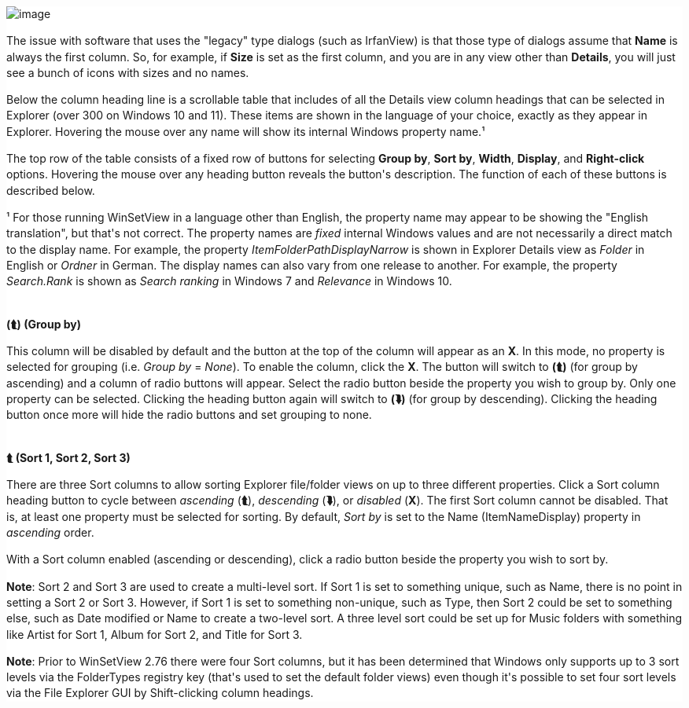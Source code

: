 ![image](https://github.com/LesFerch/WinSetView/assets/79026235/b7257139-dd08-4e8d-859e-e08bba0018d3)

The issue with software that uses the "legacy" type dialogs (such as IrfanView) is that those type of dialogs assume that **Name** is always the first column. So, for example, if **Size** is set as the first column, and you are in any view other than **Details**, you will just see a bunch of icons with sizes and no names.

Below the column heading line is a scrollable table that includes of all the Details view column headings that can be selected in Explorer (over 300 on Windows 10 and 11). These items are shown in the language of your choice, exactly as they appear in Explorer. Hovering the mouse over any name will show its internal Windows property name.¹

The top row of the table consists of a fixed row of buttons for selecting **Group by**, **Sort by**, **Width**, **Display**, and **Right-click** options. Hovering the mouse over any heading button reveals the button's description. The function of each of these buttons is described below.

¹ For those running WinSetView in a language other than English, the property name may appear to be showing the "English translation", but that's not correct. The property names are *fixed* internal Windows values and are not necessarily a direct match to the display name. For example, the property *ItemFolderPathDisplayNarrow* is shown in Explorer Details view as *Folder* in English or *Ordner* in German. The display names can also vary from one release to another. For example, the property *Search.Rank* is shown as *Search ranking* in Windows 7 and *Relevance* in Windows 10.

\
**(⮬) (Group by)**

This column will be disabled by default and the button at the top of the column will appear as an **X**. In this mode, no property is selected for grouping (i.e. *Group by* = *None*). To enable the column, click the **X**. The button will switch to **(⮬)** (for group by ascending) and a column of radio buttons will appear. Select the radio button beside the property you wish to group by. Only one property can be selected. Clicking the heading button again will switch to **(⮯)** (for group by descending). Clicking the heading button once more will hide the radio buttons and set grouping to none.

\
**⮬ (Sort 1, Sort 2, Sort 3)**

There are three Sort columns to allow sorting Explorer file/folder views on up to three different properties. Click a Sort column heading button to cycle between *ascending* (**⮬**), *descending* (**⮯**), or *disabled* (**X**). The first Sort column cannot be disabled. That is, at least one property must be selected for sorting. By default, *Sort by* is set to the Name (ItemNameDisplay) property in *ascending* order.

With a Sort column enabled (ascending or descending), click a radio button beside the property you wish to sort by.

**Note**: Sort 2 and Sort 3 are used to create a multi-level sort. If Sort 1 is set to something unique, such as Name, there is no point in setting a Sort 2 or Sort 3. However, if Sort 1 is set to something non-unique, such as Type, then Sort 2 could be set to something else, such as Date modified or Name to create a two-level sort. A three level sort could be set up for Music folders with something like Artist for Sort 1, Album for Sort 2, and Title for Sort 3.

**Note**: Prior to WinSetView 2.76 there were four Sort columns, but it has been determined that Windows only supports up to 3 sort levels via the FolderTypes registry key (that's used to set the default folder views) even though it's possible to set four sort levels via the File Explorer GUI by Shift-clicking column headings.
